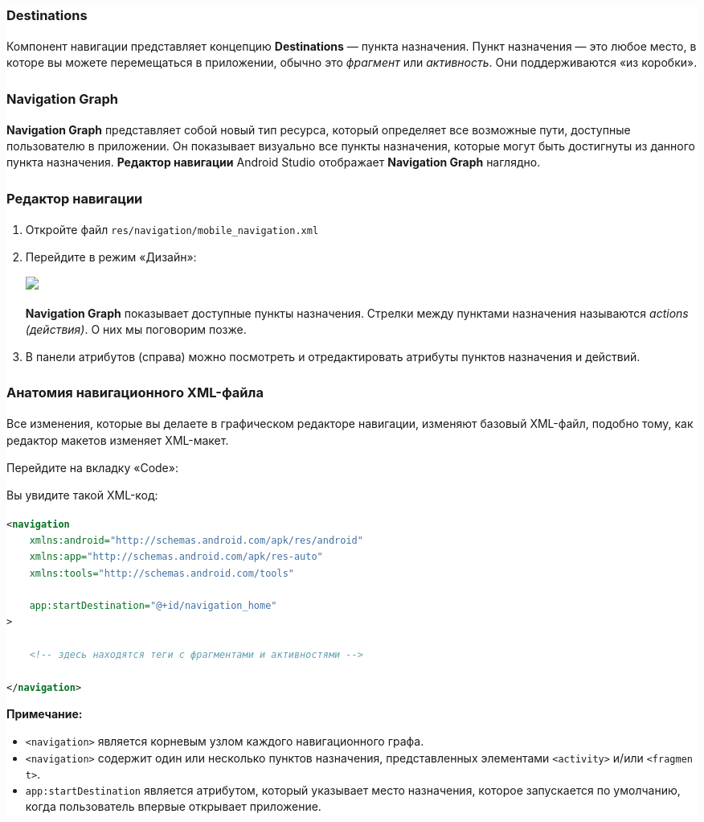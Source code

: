 ### Destinations

Компонент навигации представляет концепцию **Destinations** —  пункта назначения. Пункт назначения — это любое место, в которе вы можете перемещаться в приложении, обычно это *фрагмент* или *активность*. Они поддерживаются «из коробки».

### Navigation Graph

**Navigation Graph** представляет собой новый тип ресурса, который определяет все возможные пути, доступные пользователю в приложении. Он показывает визуально все пункты назначения, которые могут быть достигнуты из данного пункта назначения. **Редактор навигации** Android Studio отображает **Navigation Graph** наглядно.

### Редактор навигации

1. Откройте файл `res/navigation/mobile_navigation.xml` 

1. Перейдите в режим «Дизайн»:

    ![](../img/android002.png)

    **Navigation Graph** показывает доступные пункты назначения. Стрелки между пунктами назначения называются *actions (действия)*. О них мы поговорим позже.

1. В панели атрибутов (справа) можно посмотреть и отредактировать атрибуты пунктов назначения и действий.

### Анатомия навигационного XML-файла

Все изменения, которые вы делаете в графическом редакторе навигации, изменяют базовый XML-файл, подобно тому, как редактор макетов изменяет XML-макет.

Перейдите на вкладку «Code»:

Вы увидите такой XML-код:

```xml
<navigation 
    xmlns:android="http://schemas.android.com/apk/res/android"
    xmlns:app="http://schemas.android.com/apk/res-auto"
    xmlns:tools="http://schemas.android.com/tools"
    
    app:startDestination="@+id/navigation_home"
>

    <!-- здесь находятся теги с фрагментами и активностями -->

</navigation>
```

**Примечание:**

* `<navigation>` является корневым узлом каждого навигационного графа.
* `<navigation>` содержит один или несколько пунктов назначения, представленных элементами `<activity>` и/или `<fragment>`.
* `app:startDestination` является атрибутом, который указывает место назначения, которое запускается по умолчанию, когда пользователь впервые открывает приложение.
